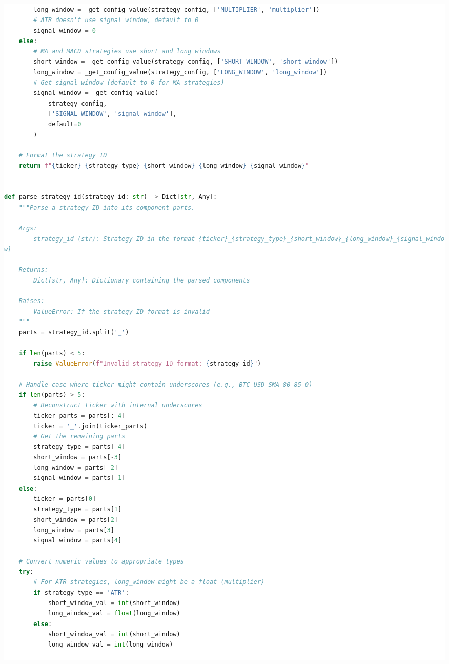 ```python
        long_window = _get_config_value(strategy_config, ['MULTIPLIER', 'multiplier'])
        # ATR doesn't use signal window, default to 0
        signal_window = 0
    else:
        # MA and MACD strategies use short and long windows
        short_window = _get_config_value(strategy_config, ['SHORT_WINDOW', 'short_window'])
        long_window = _get_config_value(strategy_config, ['LONG_WINDOW', 'long_window'])
        # Get signal window (default to 0 for MA strategies)
        signal_window = _get_config_value(
            strategy_config, 
            ['SIGNAL_WINDOW', 'signal_window'], 
            default=0
        )
    
    # Format the strategy ID
    return f"{ticker}_{strategy_type}_{short_window}_{long_window}_{signal_window}"


def parse_strategy_id(strategy_id: str) -> Dict[str, Any]:
    """Parse a strategy ID into its component parts.
    
    Args:
        strategy_id (str): Strategy ID in the format {ticker}_{strategy_type}_{short_window}_{long_window}_{signal_window}
        
    Returns:
        Dict[str, Any]: Dictionary containing the parsed components
        
    Raises:
        ValueError: If the strategy ID format is invalid
    """
    parts = strategy_id.split('_')
    
    if len(parts) < 5:
        raise ValueError(f"Invalid strategy ID format: {strategy_id}")
    
    # Handle case where ticker might contain underscores (e.g., BTC-USD_SMA_80_85_0)
    if len(parts) > 5:
        # Reconstruct ticker with internal underscores
        ticker_parts = parts[:-4]
        ticker = '_'.join(ticker_parts)
        # Get the remaining parts
        strategy_type = parts[-4]
        short_window = parts[-3]
        long_window = parts[-2]
        signal_window = parts[-1]
    else:
        ticker = parts[0]
        strategy_type = parts[1]
        short_window = parts[2]
        long_window = parts[3]
        signal_window = parts[4]
    
    # Convert numeric values to appropriate types
    try:
        # For ATR strategies, long_window might be a float (multiplier)
        if strategy_type == 'ATR':
            short_window_val = int(short_window)
            long_window_val = float(long_window)
        else:
            short_window_val = int(short_window)
            long_window_val = int(long_window)
        
```